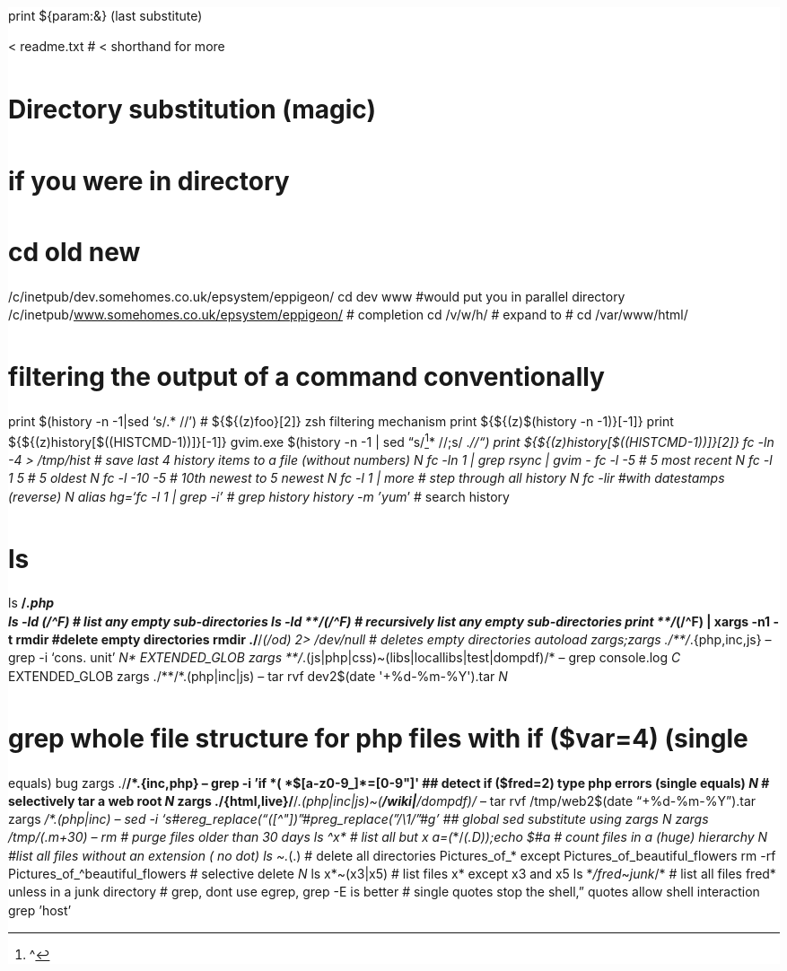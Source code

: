 
print \${param:&} (last substitute)

\< readme.txt \# \< shorthand for more

# Directory substitution (magic)

# if you were in directory

# cd old new

/c/inetpub/dev.somehomes.co.uk/epsystem/eppigeon/ cd dev www \#would put
you in parallel directory
/c/inetpub/www.somehomes.co.uk/epsystem/eppigeon/ \# completion cd
/v/w/h/<tab> \# expand to \# cd /var/www/html/

# filtering the output of a command conventionally

print \$(history -n -1\|sed ‘s/.\* //’) \# ${${(z)foo}\[2\]} zsh
filtering mechanism print ${${(z)\$(history -n -1)}\[-1\]} print
${${(z)history\[\$((HISTCMD-1))\]}\[-1\]} gvim.exe \$(history -n -1 \|
sed “s/[^1]\* //;s/ .*//“) print
${${(z)history\[\$((HISTCMD-1))\]}\[2\]} fc -ln -4 \> /tmp/hist \# save
last 4 history items to a file (without numbers) *N* fc -ln 1 \| grep
rsync \| gvim - fc -l -5 \# 5 most recent *N* fc -l 1 5 \# 5 oldest *N*
fc -l -10 -5 \# 10th newest to 5 newest *N* fc -l 1 \| more \# step
through all history *N* fc -lir \#with datestamps (reverse) *N* alias
hg=‘fc -l 1 \| grep -i’ \# grep history history -m ’yum*’ \# search
history

# ls

ls **/*.php  
ls -ld *(/^F) \# list any empty sub-directories ls -ld **/*(/^F) \#
recursively list any empty sub-directories print **/*(/^F) \| xargs -n1
-t rmdir \#delete empty directories rmdir ./**/*(/od) 2\> /dev/null \#
deletes empty directories autoload zargs;zargs ./**/*.{php,inc,js} –
grep -i ‘cons. unit’ *N\* EXTENDED_GLOB zargs
**/*.(js\|php\|css)~(libs\|locallibs\|test\|dompdf)/\* – grep
console.log *C* EXTENDED_GLOB zargs ./**/*.(php\|inc\|js) – tar rvf
dev2$(date '+%d-%m-%Y').tar *N*
# grep whole file structure for php files with if ($var=4) (single
equals) bug zargs ./**/*.{inc,php} – grep -i ’if *(
*$[a-z0-9_]*=[0-9"]'   ## detect if ($fred=2) type php errors (single
equals) *N* \# selectively tar a web root *N* zargs
./{html,live}/**/*.(php\|inc\|js)~(**/wiki\|**/dompdf)/* – tar rvf
/tmp/web2\$(date “+%d-%m-%Y”).tar zargs **/\*.(php\|inc) – sed -i
‘s#ereg_replace(“(\[^"\]*)”#preg_replace(”/\1/”#g’ \## global sed
substitute using zargs *N* zargs /tmp/*(.m+30) – rm \# purge files older
than 30 days ls ^x\* \# list all but x* a=(**/*(.D));echo \$#a \# count
files in a (huge) hierarchy *N* \#list all files without an extension (
no dot) ls *~*.*(.) \# delete all directories Pictures_of\_\* except
Pictures_of_beautiful_flowers rm -rf Pictures_of\_^beautiful_flowers \#
selective delete *N* ls x*~(x3\|x5) \# list files x* except x3 and x5 ls
**/fred*~*junk*/\* \# list all files fred\* unless in a junk directory
\# grep, dont use egrep, grep -E is better \# single quotes stop the
shell,” quotes allow shell interaction grep ’host’

[^1]: ^
[^2]: A-Z
[^3]: :alnum: